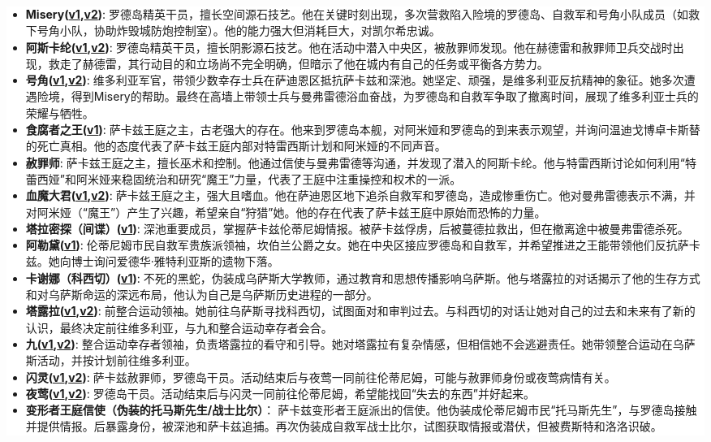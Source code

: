 -   **Misery([v1](../chars/char_615_acspec.md),[v2](../char_v3/char_615_acspec.md))**: 罗德岛精英干员，擅长空间源石技艺。他在关键时刻出现，多次营救陷入险境的罗德岛、自救军和号角小队成员（如救下号角小队，协助炸毁城防炮控制室）。他的能力强大但消耗巨大，对凯尔希忠诚。
-   **阿斯卡纶([v1](../chars/char_4132_ascln.md),[v2](../char_v3/char_4132_ascln.md))**: 罗德岛精英干员，擅长阴影源石技艺。他在活动中潜入中央区，被赦罪师发现。他在赫德雷和赦罪师卫兵交战时出现，救走了赫德雷，其行动目的和立场尚不完全明确，但暗示了他在城内有自己的任务或平衡各方势力。
-   **号角([v1](../chars/char_4039_horn.md),[v2](../char_v3/char_4039_horn.md))**: 维多利亚军官，带领少数幸存士兵在萨迪恩区抵抗萨卡兹和深池。她坚定、顽强，是维多利亚反抗精神的象征。她多次遭遇险境，得到Misery的帮助。最终在高墙上带领士兵与曼弗雷德浴血奋战，为罗德岛和自救军争取了撤离时间，展现了维多利亚士兵的荣耀与牺牲。
-   **食腐者之王([v1](../chars/extended_char_shi_fu_zhe_zhi_wang.md))**: 萨卡兹王庭之主，古老强大的存在。他来到罗德岛本舰，对阿米娅和罗德岛的到来表示观望，并询问温迪戈博卓卡斯替的死亡真相。他的态度代表了萨卡兹王庭内部对特雷西斯计划和阿米娅的不同声音。
-   **赦罪师**: 萨卡兹王庭之主，擅长巫术和控制。他通过信使与曼弗雷德等沟通，并发现了潜入的阿斯卡纶。他与特雷西斯讨论如何利用“特蕾西娅”和阿米娅来稳固统治和研究“魔王”力量，代表了王庭中注重操控和权术的一派。
-   **血魔大君([v1](../chars/extended_char_xue_mo_da_jun.md),[v2](../char_v3/extended_char_xue_mo_da_jun.md))**: 萨卡兹王庭之主，强大且嗜血。他在萨迪恩区地下追杀自救军和罗德岛，造成惨重伤亡。他对曼弗雷德表示不满，并对阿米娅（“魔王”）产生了兴趣，希望亲自“狩猎”她。他的存在代表了萨卡兹王庭中原始而恐怖的力量。
-   **塔拉密探（间谍）([v1](../chars/extended_char_960afd.md))**: 深池重要成员，掌握萨卡兹伦蒂尼姆情报。被萨卡兹俘虏，后被蔓德拉救出，但在撤离途中被曼弗雷德杀死。
-   **阿勒黛([v1](../chars/extended_char_a_lei_dai.md))**: 伦蒂尼姆市民自救军贵族派领袖，坎伯兰公爵之女。她在中央区接应罗德岛和自救军，并希望推进之王能带领他们反抗萨卡兹。她向博士询问爱德华·雅特利亚斯的遗物下落。
-   **卡谢娜（科西切）([v1](../chars/extended_char_ad22d1.md))**: 不死的黑蛇，伪装成乌萨斯大学教师，通过教育和思想传播影响乌萨斯。他与塔露拉的对话揭示了他的生存方式和对乌萨斯命运的深远布局，他认为自己是乌萨斯历史进程的一部分。
-   **塔露拉([v1](../chars/extended_char_386da9.md),[v2](../char_v3/extended_char_ta_lu_la.md))**: 前整合运动领袖。她前往乌萨斯寻找科西切，试图面对和审判过去。与科西切的对话让她对自己的过去和未来有了新的认识，最终决定前往维多利亚，与九和整合运动幸存者会合。
-   **九([v1](../chars/extended_char_jiu.md),[v2](../char_v3/extended_char_jiu.md))**: 整合运动幸存者领袖，负责塔露拉的看守和引导。她对塔露拉有复杂情感，但相信她不会逃避责任。她带领整合运动在乌萨斯活动，并按计划前往维多利亚。
-   **闪灵([v1](../chars/char_147_shining.md),[v2](../char_v3/char_147_shining.md))**: 萨卡兹赦罪师，罗德岛干员。活动结束后与夜莺一同前往伦蒂尼姆，可能与赦罪师身份或夜莺病情有关。
-   **夜莺([v1](../chars/char_179_cgbird.md),[v2](../char_v3/char_179_cgbird.md))**: 罗德岛干员。活动结束后与闪灵一同前往伦蒂尼姆，希望能找回“失去的东西”并好起来。
-   **变形者王庭信使（伪装的托马斯先生/战士比尔）**： 萨卡兹变形者王庭派出的信使。他伪装成伦蒂尼姆市民“托马斯先生”，与罗德岛接触并提供情报。后暴露身份，被深池和萨卡兹追捕。再次伪装成自救军战士比尔，试图获取情报或潜伏，但被费斯特和洛洛识破。